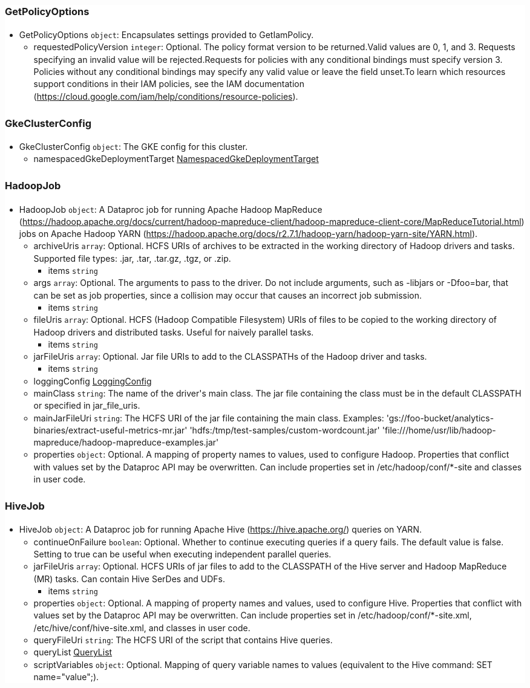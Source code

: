 ### GetPolicyOptions
* GetPolicyOptions `object`: Encapsulates settings provided to GetIamPolicy.
  * requestedPolicyVersion `integer`: Optional. The policy format version to be returned.Valid values are 0, 1, and 3. Requests specifying an invalid value will be rejected.Requests for policies with any conditional bindings must specify version 3. Policies without any conditional bindings may specify any valid value or leave the field unset.To learn which resources support conditions in their IAM policies, see the IAM documentation (https://cloud.google.com/iam/help/conditions/resource-policies).

### GkeClusterConfig
* GkeClusterConfig `object`: The GKE config for this cluster.
  * namespacedGkeDeploymentTarget [NamespacedGkeDeploymentTarget](#namespacedgkedeploymenttarget)

### HadoopJob
* HadoopJob `object`: A Dataproc job for running Apache Hadoop MapReduce (https://hadoop.apache.org/docs/current/hadoop-mapreduce-client/hadoop-mapreduce-client-core/MapReduceTutorial.html) jobs on Apache Hadoop YARN (https://hadoop.apache.org/docs/r2.7.1/hadoop-yarn/hadoop-yarn-site/YARN.html).
  * archiveUris `array`: Optional. HCFS URIs of archives to be extracted in the working directory of Hadoop drivers and tasks. Supported file types: .jar, .tar, .tar.gz, .tgz, or .zip.
    * items `string`
  * args `array`: Optional. The arguments to pass to the driver. Do not include arguments, such as -libjars or -Dfoo=bar, that can be set as job properties, since a collision may occur that causes an incorrect job submission.
    * items `string`
  * fileUris `array`: Optional. HCFS (Hadoop Compatible Filesystem) URIs of files to be copied to the working directory of Hadoop drivers and distributed tasks. Useful for naively parallel tasks.
    * items `string`
  * jarFileUris `array`: Optional. Jar file URIs to add to the CLASSPATHs of the Hadoop driver and tasks.
    * items `string`
  * loggingConfig [LoggingConfig](#loggingconfig)
  * mainClass `string`: The name of the driver's main class. The jar file containing the class must be in the default CLASSPATH or specified in jar_file_uris.
  * mainJarFileUri `string`: The HCFS URI of the jar file containing the main class. Examples: 'gs://foo-bucket/analytics-binaries/extract-useful-metrics-mr.jar' 'hdfs:/tmp/test-samples/custom-wordcount.jar' 'file:///home/usr/lib/hadoop-mapreduce/hadoop-mapreduce-examples.jar'
  * properties `object`: Optional. A mapping of property names to values, used to configure Hadoop. Properties that conflict with values set by the Dataproc API may be overwritten. Can include properties set in /etc/hadoop/conf/*-site and classes in user code.

### HiveJob
* HiveJob `object`: A Dataproc job for running Apache Hive (https://hive.apache.org/) queries on YARN.
  * continueOnFailure `boolean`: Optional. Whether to continue executing queries if a query fails. The default value is false. Setting to true can be useful when executing independent parallel queries.
  * jarFileUris `array`: Optional. HCFS URIs of jar files to add to the CLASSPATH of the Hive server and Hadoop MapReduce (MR) tasks. Can contain Hive SerDes and UDFs.
    * items `string`
  * properties `object`: Optional. A mapping of property names and values, used to configure Hive. Properties that conflict with values set by the Dataproc API may be overwritten. Can include properties set in /etc/hadoop/conf/*-site.xml, /etc/hive/conf/hive-site.xml, and classes in user code.
  * queryFileUri `string`: The HCFS URI of the script that contains Hive queries.
  * queryList [QueryList](#querylist)
  * scriptVariables `object`: Optional. Mapping of query variable names to values (equivalent to the Hive command: SET name="value";).
